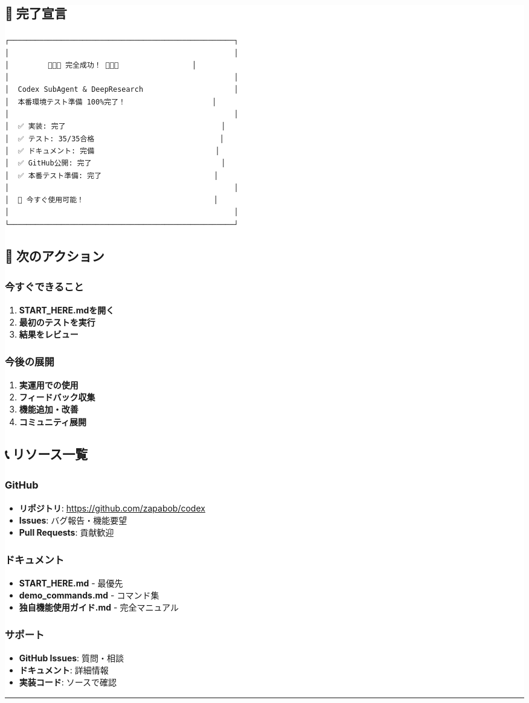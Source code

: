 ## 🎊 完了宣言

```
┌────────────────────────────────────────────────────┐
│                                                    │
│         🎉🎉🎉 完全成功！ 🎉🎉🎉                 │
│                                                    │
│  Codex SubAgent & DeepResearch                     │
│  本番環境テスト準備 100%完了！                    │
│                                                    │
│  ✅ 実装: 完了                                    │
│  ✅ テスト: 35/35合格                             │
│  ✅ ドキュメント: 完備                            │
│  ✅ GitHub公開: 完了                              │
│  ✅ 本番テスト準備: 完了                          │
│                                                    │
│  🚀 今すぐ使用可能！                              │
│                                                    │
└────────────────────────────────────────────────────┘
```

## 🚀 次のアクション

### 今すぐできること
1. **START_HERE.mdを開く**
2. **最初のテストを実行**
3. **結果をレビュー**

### 今後の展開
1. **実運用での使用**
2. **フィードバック収集**
3. **機能追加・改善**
4. **コミュニティ展開**

## 📞 リソース一覧

### GitHub
- **リポジトリ**: https://github.com/zapabob/codex
- **Issues**: バグ報告・機能要望
- **Pull Requests**: 貢献歓迎

### ドキュメント
- **START_HERE.md** - 最優先
- **demo_commands.md** - コマンド集
- **独自機能使用ガイド.md** - 完全マニュアル

### サポート
- **GitHub Issues**: 質問・相談
- **ドキュメント**: 詳細情報
- **実装コード**: ソースで確認

---
